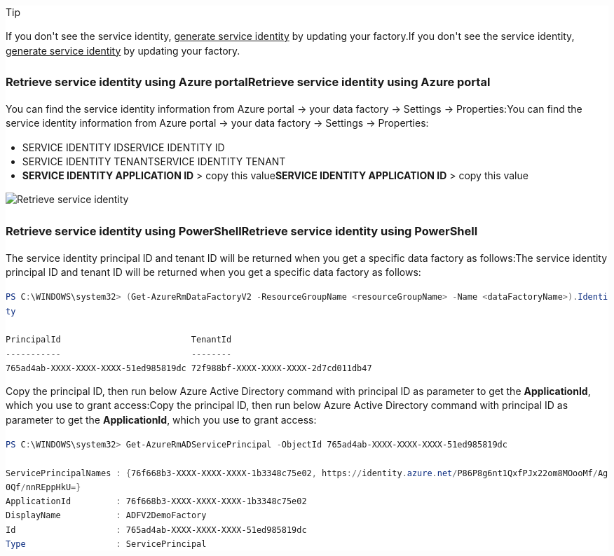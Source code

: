 >[!TIP]
> <span data-ttu-id="edf60-138">If you don't see the service identity, [generate service identity](#generate-service-identity) by updating your factory.</span><span class="sxs-lookup"><span data-stu-id="edf60-138">If you don't see the service identity, [generate service identity](#generate-service-identity) by updating your factory.</span></span>

### <a name="retrieve-service-identity-using-azure-portal"></a><span data-ttu-id="edf60-139">Retrieve service identity using Azure portal</span><span class="sxs-lookup"><span data-stu-id="edf60-139">Retrieve service identity using Azure portal</span></span>

<span data-ttu-id="edf60-140">You can find the service identity information from Azure portal -> your data factory -> Settings -> Properties:</span><span class="sxs-lookup"><span data-stu-id="edf60-140">You can find the service identity information from Azure portal -> your data factory -> Settings -> Properties:</span></span>

- <span data-ttu-id="edf60-141">SERVICE IDENTITY ID</span><span class="sxs-lookup"><span data-stu-id="edf60-141">SERVICE IDENTITY ID</span></span>
- <span data-ttu-id="edf60-142">SERVICE IDENTITY TENANT</span><span class="sxs-lookup"><span data-stu-id="edf60-142">SERVICE IDENTITY TENANT</span></span>
- <span data-ttu-id="edf60-143">**SERVICE IDENTITY APPLICATION ID** > copy this value</span><span class="sxs-lookup"><span data-stu-id="edf60-143">**SERVICE IDENTITY APPLICATION ID** > copy this value</span></span>

![Retrieve service identity](media/data-factory-service-identity/retrieve-service-identity-portal.png)

### <a name="retrieve-service-identity-using-powershell"></a><span data-ttu-id="edf60-145">Retrieve service identity using PowerShell</span><span class="sxs-lookup"><span data-stu-id="edf60-145">Retrieve service identity using PowerShell</span></span>

<span data-ttu-id="edf60-146">The service identity principal ID and tenant ID will be returned when you get a specific data factory as follows:</span><span class="sxs-lookup"><span data-stu-id="edf60-146">The service identity principal ID and tenant ID will be returned when you get a specific data factory as follows:</span></span>

```powershell
PS C:\WINDOWS\system32> (Get-AzureRmDataFactoryV2 -ResourceGroupName <resourceGroupName> -Name <dataFactoryName>).Identity

PrincipalId                          TenantId
-----------                          --------
765ad4ab-XXXX-XXXX-XXXX-51ed985819dc 72f988bf-XXXX-XXXX-XXXX-2d7cd011db47
```

<span data-ttu-id="edf60-147">Copy the principal ID, then run below Azure Active Directory command with principal ID as parameter to get the **ApplicationId**, which you use to grant access:</span><span class="sxs-lookup"><span data-stu-id="edf60-147">Copy the principal ID, then run below Azure Active Directory command with principal ID as parameter to get the **ApplicationId**, which you use to grant access:</span></span>

```powershell
PS C:\WINDOWS\system32> Get-AzureRmADServicePrincipal -ObjectId 765ad4ab-XXXX-XXXX-XXXX-51ed985819dc

ServicePrincipalNames : {76f668b3-XXXX-XXXX-XXXX-1b3348c75e02, https://identity.azure.net/P86P8g6nt1QxfPJx22om8MOooMf/Ag0Qf/nnREppHkU=}
ApplicationId         : 76f668b3-XXXX-XXXX-XXXX-1b3348c75e02
DisplayName           : ADFV2DemoFactory
Id                    : 765ad4ab-XXXX-XXXX-XXXX-51ed985819dc
Type                  : ServicePrincipal
```
